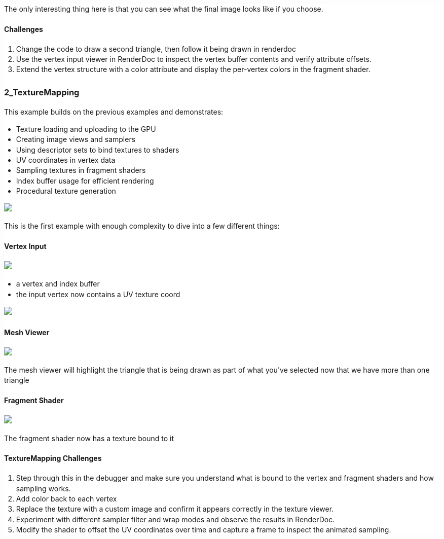 The only interesting thing here is that you can see what the final image looks like if you choose.

#### Challenges

1. Change the code to draw a second triangle, then follow it being drawn in renderdoc
2. Use the vertex input viewer in RenderDoc to inspect the vertex buffer contents and verify attribute offsets.
3. Extend the vertex structure with a color attribute and display the per-vertex colors in the fragment shader.

### 2_TextureMapping

This example builds on the previous examples and demonstrates:

- Texture loading and uploading to the GPU
- Creating image views and samplers
- Using descriptor sets to bind textures to shaders
- UV coordinates in vertex data
- Sampling textures in fragment shaders
- Index buffer usage for efficient rendering
- Procedural texture generation

![](Assets/Screenshots/2_Tex_App.png)

This is the first example with enough complexity to dive into a few different things:

#### Vertex Input

![](Assets/Screenshots/2_Tex_VertInput.png)

- a vertex and index buffer
- the input vertex now contains a UV texture coord

![](Assets/Screenshots/InputBufContents.png)

#### Mesh Viewer

![](Assets/Screenshots/2_Tex_MeshViewerHighlight.png)

The mesh viewer will highlight the triangle that is being drawn as part of what you've selected now that we have more than one triangle

#### Fragment Shader

![](Assets/Screenshots/2_Tex_FragShaderStage.png)

The fragment shader now has a texture bound to it

#### TextureMapping Challenges

1. Step through this in the debugger and make sure you understand what is bound to the vertex and fragment shaders and how sampling works.
2. Add color back to each vertex
3. Replace the texture with a custom image and confirm it appears correctly in the texture viewer.
4. Experiment with different sampler filter and wrap modes and observe the results in RenderDoc.
5. Modify the shader to offset the UV coordinates over time and capture a frame to inspect the animated sampling.
